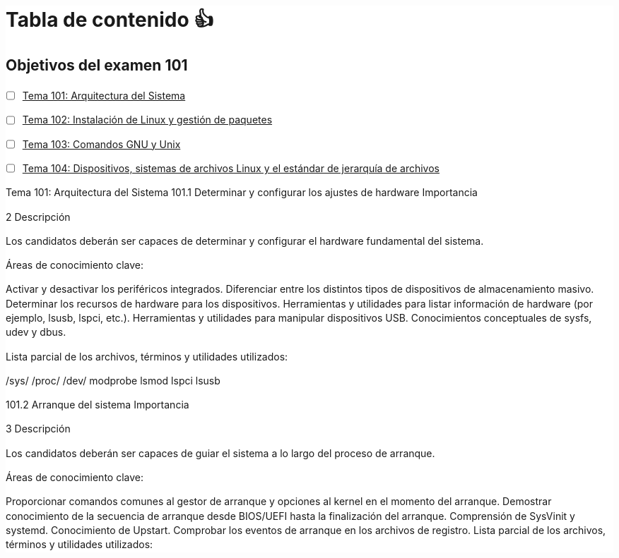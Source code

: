 # Tabla de contenido :+1:

## Objetivos del examen 101

- [ ] [Tema 101: Arquitectura del Sistema](docs/101-500/Tema_101.md)
- [ ] [Tema 102: Instalación de Linux y gestión de paquetes](docs/101-500/Tema_102.md)
- [ ] [Tema 103: Comandos GNU y Unix](docs/101-500/Tema_103.md)
- [ ] [Tema 104: Dispositivos, sistemas de archivos Linux y el estándar de jerarquía de archivos](docs/101-500/Tema_104.md)





Tema 101: Arquitectura del Sistema
101.1 Determinar y configurar los ajustes de hardware
Importancia

2
Descripción

Los candidatos deberán ser capaces de determinar y configurar el hardware fundamental del sistema.

Áreas de conocimiento clave:

Activar y desactivar los periféricos integrados.
Diferenciar entre los distintos tipos de dispositivos de almacenamiento masivo.
Determinar los recursos de hardware para los dispositivos.
Herramientas y utilidades para listar información de hardware (por ejemplo, lsusb, lspci, etc.).
Herramientas y utilidades para manipular dispositivos USB.
Conocimientos conceptuales de sysfs, udev y dbus.

Lista parcial de los archivos, términos y utilidades utilizados:

/sys/
/proc/
/dev/
modprobe
lsmod
lspci
lsusb

101.2 Arranque del sistema
Importancia

3
Descripción

Los candidatos deberán ser capaces de guiar el sistema a lo largo del proceso de arranque.

Áreas de conocimiento clave:

Proporcionar comandos comunes al gestor de arranque y opciones al kernel en el momento del arranque.
Demostrar conocimiento de la secuencia de arranque desde BIOS/UEFI hasta la finalización del arranque.
Comprensión de SysVinit y systemd.
Conocimiento de Upstart.
Comprobar los eventos de arranque en los archivos de registro.
Lista parcial de los archivos, términos y utilidades utilizados:
